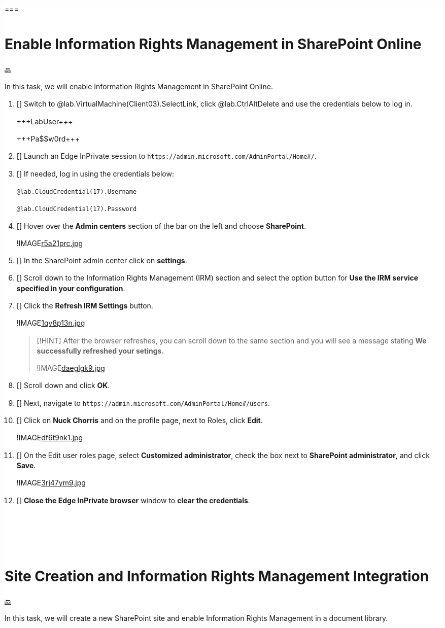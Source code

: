 ===
# Enable Information Rights Management in SharePoint Online
[🔙](#azure-information-protection)
 
In this task, we will enable Information Rights Management in SharePoint Online.

1. [] Switch to @lab.VirtualMachine(Client03).SelectLink, click @lab.CtrlAltDelete and use the credentials below to log in.

	+++LabUser+++

	+++Pa$$w0rd+++

1. [] Launch an Edge InPrivate session to ```https://admin.microsoft.com/AdminPortal/Home#/```.
 
1. [] If needed, log in using the credentials below:

	 ```@lab.CloudCredential(17).Username```
	 
	 ```@lab.CloudCredential(17).Password```
 
1. [] Hover over the **Admin centers** section of the bar on the left and choose **SharePoint**.

	!IMAGE[r5a21prc.jpg](\Media\r5a21prc.jpg)
 
1. [] In the SharePoint admin center click on **settings**.

1. [] Scroll down to the Information Rights Management (IRM) section and select the option button for **Use the IRM service specified in your configuration**.
 
1. [] Click the **Refresh IRM Settings** button.

	!IMAGE[1qv8p13n.jpg](\Media\1qv8p13n.jpg)

	>[!HINT] After the browser refreshes, you can scroll down to the same section and you will see a message stating **We successfully refreshed your setings.**
	>
	>!IMAGE[daeglgk9.jpg](\Media\daeglgk9.jpg)
1. [] Scroll down and click **OK**.
1. [] Next, navigate to ```https://admin.microsoft.com/AdminPortal/Home#/users```.
1. [] Click on **Nuck Chorris** and on the profile page, next to Roles, click **Edit**.

	!IMAGE[df6t9nk1.jpg](\Media\df6t9nk1.jpg)
1. [] On the Edit user roles page, select **Customized administrator**, check the box next to **SharePoint administrator**, and click **Save**.

	!IMAGE[3rj47ym9.jpg](\Media\3rj47ym9.jpg)
1. [] **Close the Edge InPrivate browser** window to **clear the credentials**.

 
===

# Site Creation and Information Rights Management Integration
[🔙](#azure-information-protection)
 
In this task, we will create a new SharePoint site and enable Information Rights Management in a document library.
